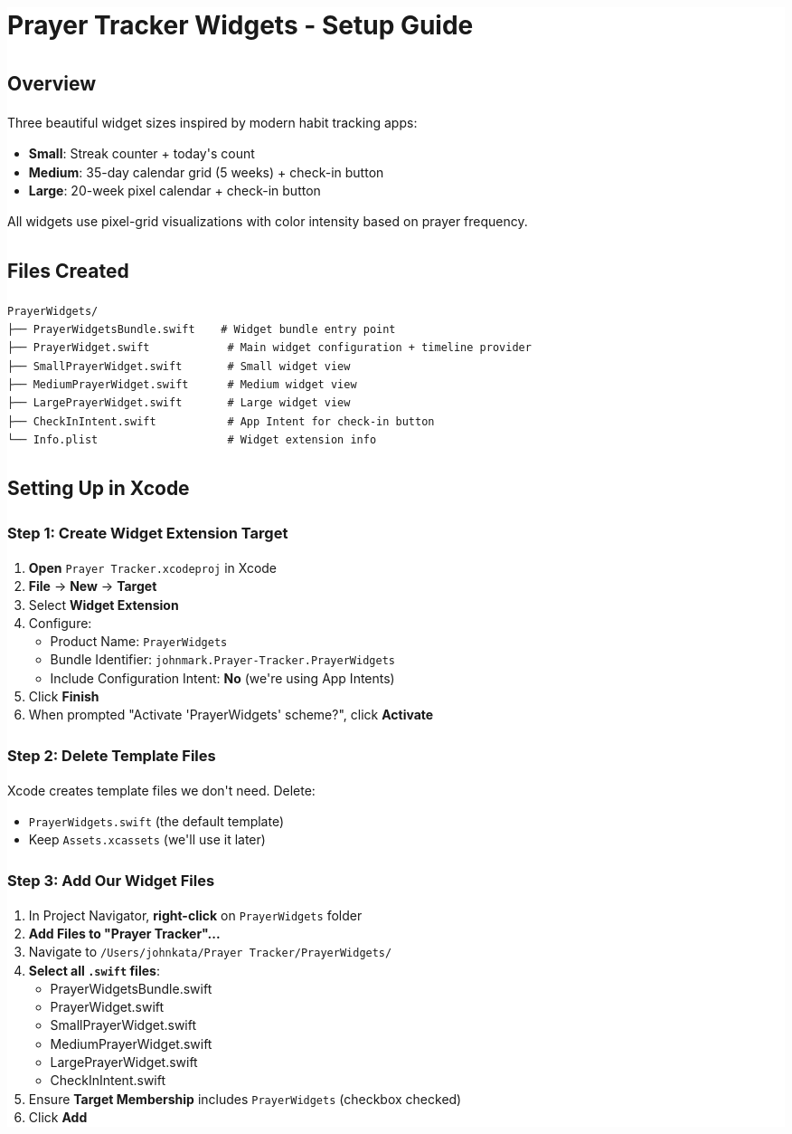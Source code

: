 # Prayer Tracker Widgets - Setup Guide

## Overview

Three beautiful widget sizes inspired by modern habit tracking apps:

- **Small**: Streak counter + today's count
- **Medium**: 35-day calendar grid (5 weeks) + check-in button
- **Large**: 20-week pixel calendar + check-in button

All widgets use pixel-grid visualizations with color intensity based on prayer frequency.

## Files Created

```
PrayerWidgets/
├── PrayerWidgetsBundle.swift    # Widget bundle entry point
├── PrayerWidget.swift            # Main widget configuration + timeline provider
├── SmallPrayerWidget.swift       # Small widget view
├── MediumPrayerWidget.swift      # Medium widget view
├── LargePrayerWidget.swift       # Large widget view
├── CheckInIntent.swift           # App Intent for check-in button
└── Info.plist                    # Widget extension info
```

## Setting Up in Xcode

### Step 1: Create Widget Extension Target

1. **Open** `Prayer Tracker.xcodeproj` in Xcode
2. **File** → **New** → **Target**
3. Select **Widget Extension**
4. Configure:
   - Product Name: `PrayerWidgets`
   - Bundle Identifier: `johnmark.Prayer-Tracker.PrayerWidgets`
   - Include Configuration Intent: **No** (we're using App Intents)
5. Click **Finish**
6. When prompted "Activate 'PrayerWidgets' scheme?", click **Activate**

### Step 2: Delete Template Files

Xcode creates template files we don't need. Delete:
- `PrayerWidgets.swift` (the default template)
- Keep `Assets.xcassets` (we'll use it later)

### Step 3: Add Our Widget Files

1. In Project Navigator, **right-click** on `PrayerWidgets` folder
2. **Add Files to "Prayer Tracker"...**
3. Navigate to `/Users/johnkata/Prayer Tracker/PrayerWidgets/`
4. **Select all `.swift` files**:
   - PrayerWidgetsBundle.swift
   - PrayerWidget.swift
   - SmallPrayerWidget.swift
   - MediumPrayerWidget.swift
   - LargePrayerWidget.swift
   - CheckInIntent.swift
5. Ensure **Target Membership** includes `PrayerWidgets` (checkbox checked)
6. Click **Add**
